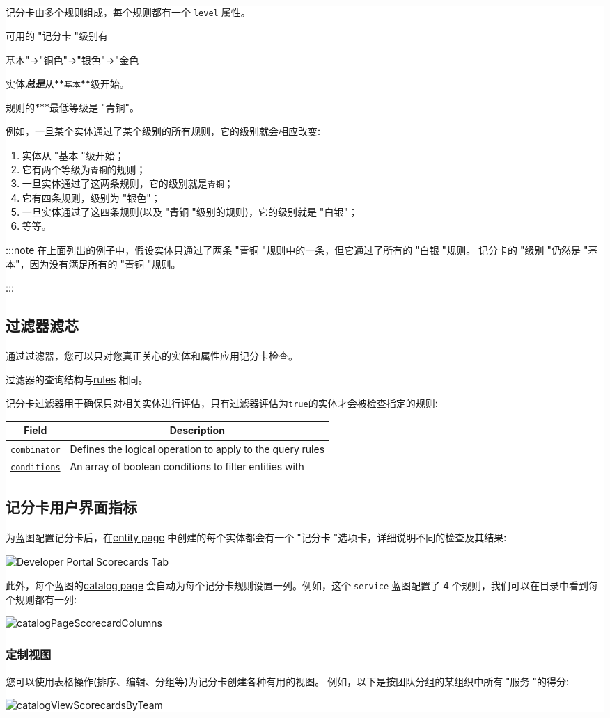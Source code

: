 记分卡由多个规则组成，每个规则都有一个 `level` 属性。

可用的 "记分卡 "级别有

基本"->"铜色"->"银色"->"金色

实体***总是***从**`基本`**级开始。

规则的***最低等级是 "青铜"。

例如，一旦某个实体通过了某个级别的所有规则，它的级别就会相应改变: 

1. 实体从 "基本 "级开始；
2. 它有两个等级为`青铜`的规则；
3. 一旦实体通过了这两条规则，它的级别就是`青铜`；
4. 它有四条规则，级别为 "银色"；
5. 一旦实体通过了这四条规则(以及 "青铜 "级别的规则)，它的级别就是 "白银"；
6. 等等。

:::note  在上面列出的例子中，假设实体只通过了两条 "青铜 "规则中的一条，但它通过了所有的 "白银 "规则。 记分卡的 "级别 "仍然是 "基本"，因为没有满足所有的 "青铜 "规则。

:::

## 过滤器滤芯

通过过滤器，您可以只对您真正关心的实体和属性应用记分卡检查。

过滤器的查询结构与[rules](#rule-elements) 相同。

记分卡过滤器用于确保只对相关实体进行评估，只有过滤器评估为`true`的实体才会被检查指定的规则: 


| Field                       | Description                                               |
| --------------------------- | --------------------------------------------------------- |
| [`combinator`](#combinator) | Defines the logical operation to apply to the query rules |
| [`conditions`](#conditions) | An array of boolean conditions to filter entities with    |


## 记分卡用户界面指标

为蓝图配置记分卡后，在[entity page](/customize-pages-dashboards-and-plugins/page/entity-page) 中创建的每个实体都会有一个 "记分卡 "选项卡，详细说明不同的检查及其结果: 

![Developer Portal Scorecards Tab](../../static/img/software-catalog/scorecard/tutorial/ScorecardsTab.png)

此外，每个蓝图的[catalog page](/customize-pages-dashboards-and-plugins/page/catalog-page) 会自动为每个记分卡规则设置一列。例如，这个 `service` 蓝图配置了 4 个规则，我们可以在目录中看到每个规则都有一列: 

![catalogPageScorecardColumns](../../static/img/software-catalog/scorecard/catalogPageScorecardColumns.png)

### 定制视图

您可以使用表格操作(排序、编辑、分组等)为记分卡创建各种有用的视图。 例如，以下是按团队分组的某组织中所有 "服务 "的得分: 

![catalogViewScorecardsByTeam](../../static/img/software-catalog/scorecard/catalogViewScorecardsByTeam.png)
